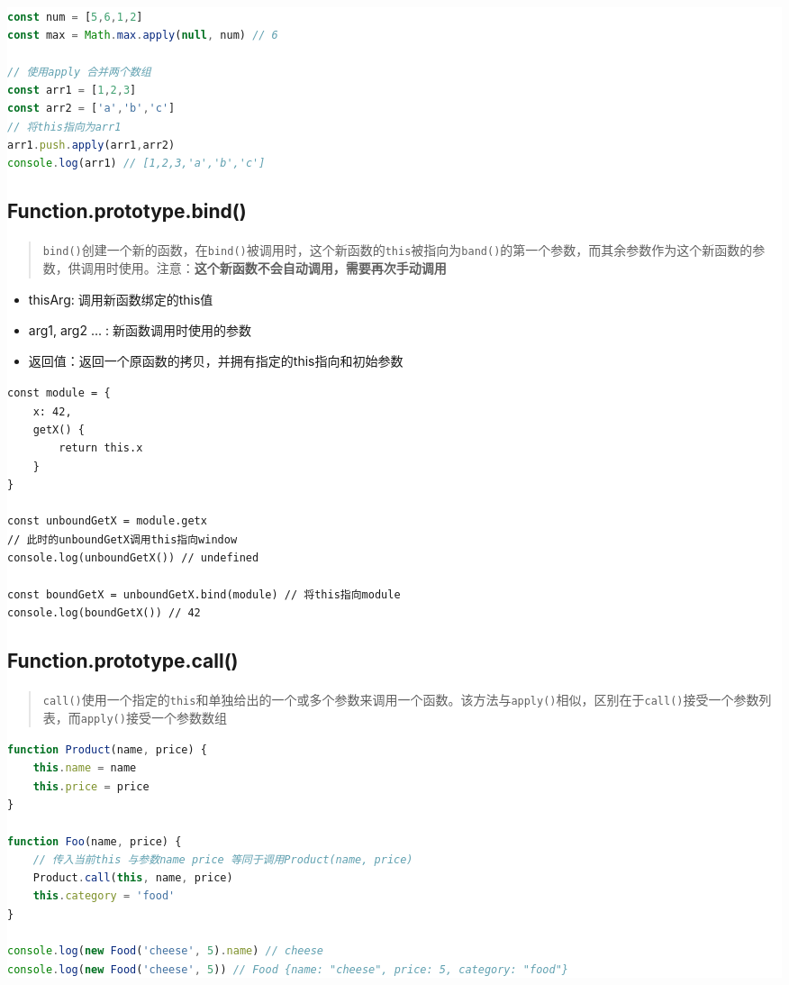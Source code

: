 ```js
const num = [5,6,1,2]
const max = Math.max.apply(null, num) // 6

// 使用apply 合并两个数组
const arr1 = [1,2,3]
const arr2 = ['a','b','c']
// 将this指向为arr1
arr1.push.apply(arr1,arr2) 
console.log(arr1) // [1,2,3,'a','b','c']
```

## Function.prototype.bind()

> `bind()`创建一个新的函数，在`bind()`被调用时，这个新函数的`this`被指向为`band()`的第一个参数，而其余参数作为这个新函数的参数，供调用时使用。注意：**这个新函数不会自动调用，需要再次手动调用**

- thisArg: 调用新函数绑定的this值

- arg1, arg2 ... : 新函数调用时使用的参数

- 返回值：返回一个原函数的拷贝，并拥有指定的this指向和初始参数


```JS
const module = {
    x: 42,
    getX() {
        return this.x
    }
}

const unboundGetX = module.getx
// 此时的unboundGetX调用this指向window
console.log(unboundGetX()) // undefined 

const boundGetX = unboundGetX.bind(module) // 将this指向module
console.log(boundGetX()) // 42

```

## Function.prototype.call()

> `call()`使用一个指定的`this`和单独给出的一个或多个参数来调用一个函数。该方法与`apply()`相似，区别在于`call()`接受一个参数列表，而`apply()`接受一个参数数组

```js
function Product(name, price) {
    this.name = name
    this.price = price
}

function Foo(name, price) {
    // 传入当前this 与参数name price 等同于调用Product(name, price)
    Product.call(this, name, price)
    this.category = 'food'
}

console.log(new Food('cheese', 5).name) // cheese
console.log(new Food('cheese', 5)) // Food {name: "cheese", price: 5, category: "food"}
```
